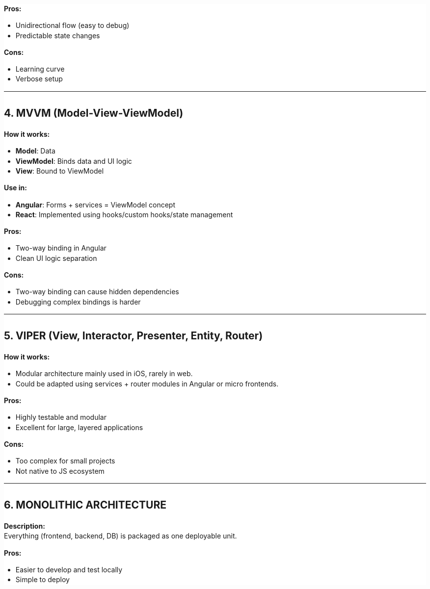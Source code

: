 **Pros:**
- Unidirectional flow (easy to debug)
- Predictable state changes

**Cons:**
- Learning curve
- Verbose setup

---

## 4. MVVM (Model-View-ViewModel)

**How it works:**  
- **Model**: Data
- **ViewModel**: Binds data and UI logic
- **View**: Bound to ViewModel

**Use in:**
- **Angular**: Forms + services = ViewModel concept
- **React**: Implemented using hooks/custom hooks/state management

**Pros:**
- Two-way binding in Angular
- Clean UI logic separation

**Cons:**
- Two-way binding can cause hidden dependencies
- Debugging complex bindings is harder

---

## 5. VIPER (View, Interactor, Presenter, Entity, Router)

**How it works:**  
- Modular architecture mainly used in iOS, rarely in web.
- Could be adapted using services + router modules in Angular or micro frontends.

**Pros:**
- Highly testable and modular
- Excellent for large, layered applications

**Cons:**
- Too complex for small projects
- Not native to JS ecosystem

---

## 6. MONOLITHIC ARCHITECTURE

**Description:**  
Everything (frontend, backend, DB) is packaged as one deployable unit.

**Pros:**
- Easier to develop and test locally
- Simple to deploy
